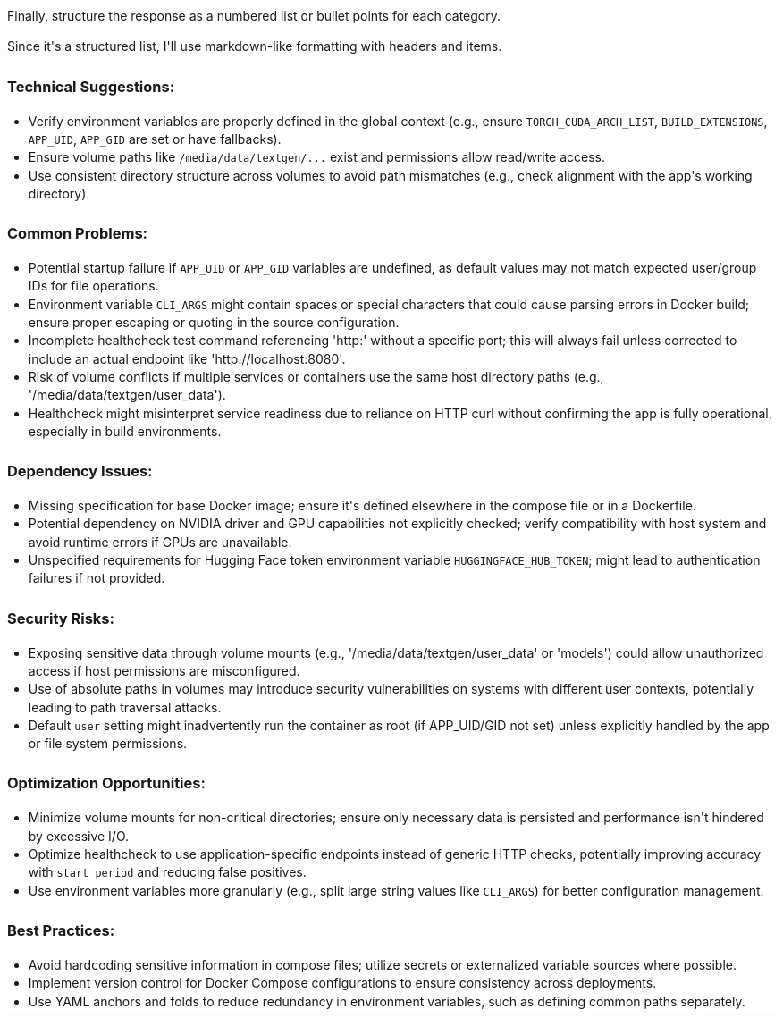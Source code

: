 Finally, structure the response as a numbered list or bullet points for each category.

Since it's a structured list, I'll use markdown-like formatting with headers and items.
</think>
### Technical Suggestions:
- Verify environment variables are properly defined in the global context (e.g., ensure `TORCH_CUDA_ARCH_LIST`, `BUILD_EXTENSIONS`, `APP_UID`, `APP_GID` are set or have fallbacks).
- Ensure volume paths like `/media/data/textgen/...` exist and permissions allow read/write access.
- Use consistent directory structure across volumes to avoid path mismatches (e.g., check alignment with the app's working directory).

### Common Problems:
- Potential startup failure if `APP_UID` or `APP_GID` variables are undefined, as default values may not match expected user/group IDs for file operations.
- Environment variable `CLI_ARGS` might contain spaces or special characters that could cause parsing errors in Docker build; ensure proper escaping or quoting in the source configuration.
- Incomplete healthcheck test command referencing 'http:' without a specific port; this will always fail unless corrected to include an actual endpoint like 'http://localhost:8080'.
- Risk of volume conflicts if multiple services or containers use the same host directory paths (e.g., '/media/data/textgen/user_data').
- Healthcheck might misinterpret service readiness due to reliance on HTTP curl without confirming the app is fully operational, especially in build environments.

### Dependency Issues:
- Missing specification for base Docker image; ensure it's defined elsewhere in the compose file or in a Dockerfile.
- Potential dependency on NVIDIA driver and GPU capabilities not explicitly checked; verify compatibility with host system and avoid runtime errors if GPUs are unavailable.
- Unspecified requirements for Hugging Face token environment variable `HUGGINGFACE_HUB_TOKEN`; might lead to authentication failures if not provided.

### Security Risks:
- Exposing sensitive data through volume mounts (e.g., '/media/data/textgen/user_data' or 'models') could allow unauthorized access if host permissions are misconfigured.
- Use of absolute paths in volumes may introduce security vulnerabilities on systems with different user contexts, potentially leading to path traversal attacks.
- Default `user` setting might inadvertently run the container as root (if APP_UID/GID not set) unless explicitly handled by the app or file system permissions.

### Optimization Opportunities:
- Minimize volume mounts for non-critical directories; ensure only necessary data is persisted and performance isn't hindered by excessive I/O.
- Optimize healthcheck to use application-specific endpoints instead of generic HTTP checks, potentially improving accuracy with `start_period` and reducing false positives.
- Use environment variables more granularly (e.g., split large string values like `CLI_ARGS`) for better configuration management.

### Best Practices:
- Avoid hardcoding sensitive information in compose files; utilize secrets or externalized variable sources where possible.
- Implement version control for Docker Compose configurations to ensure consistency across deployments.
- Use YAML anchors and folds to reduce redundancy in environment variables, such as defining common paths separately.
